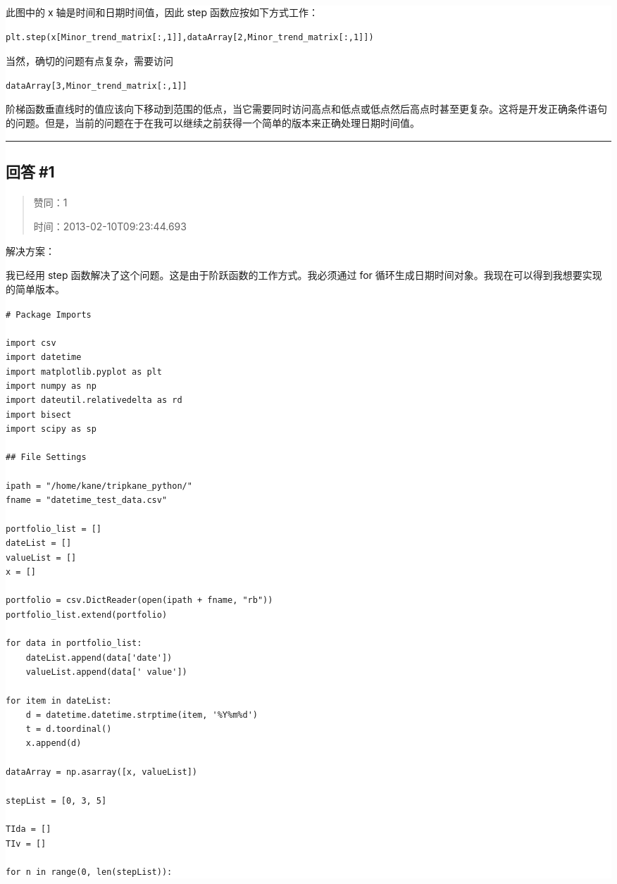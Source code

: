此图中的 x 轴是时间和日期时间值，因此 step 函数应按如下方式工作：

```
plt.step(x[Minor_trend_matrix[:,1]],dataArray[2,Minor_trend_matrix[:,1]]) 
```

当然，确切的问题有点复杂，需要访问

```
dataArray[3,Minor_trend_matrix[:,1]] 
```

阶梯函数垂直线时的值应该向下移动到范围的低点，当它需要同时访问高点和低点或低点然后高点时甚至更复杂。这将是开发正确条件语句的问题。但是，当前的问题在于在我可以继续之前获得一个简单的版本来正确处理日期时间值。

* * *

## 回答 #1

> 赞同：1
> 
> 时间：2013-02-10T09:23:44.693

解决方案：

我已经用 step 函数解决了这个问题。这是由于阶跃函数的工作方式。我必须通过 for 循环生成日期时间对象。我现在可以得到我想要实现的简单版本。

```
# Package Imports

import csv
import datetime
import matplotlib.pyplot as plt
import numpy as np
import dateutil.relativedelta as rd
import bisect
import scipy as sp

## File Settings

ipath = "/home/kane/tripkane_python/"
fname = "datetime_test_data.csv"

portfolio_list = []
dateList = []
valueList = []
x = []

portfolio = csv.DictReader(open(ipath + fname, "rb"))
portfolio_list.extend(portfolio)

for data in portfolio_list:
    dateList.append(data['date'])
    valueList.append(data[' value'])

for item in dateList:
    d = datetime.datetime.strptime(item, '%Y%m%d')
    t = d.toordinal()
    x.append(d)

dataArray = np.asarray([x, valueList])

stepList = [0, 3, 5]

TIda = []
TIv = []

for n in range(0, len(stepList)):
```